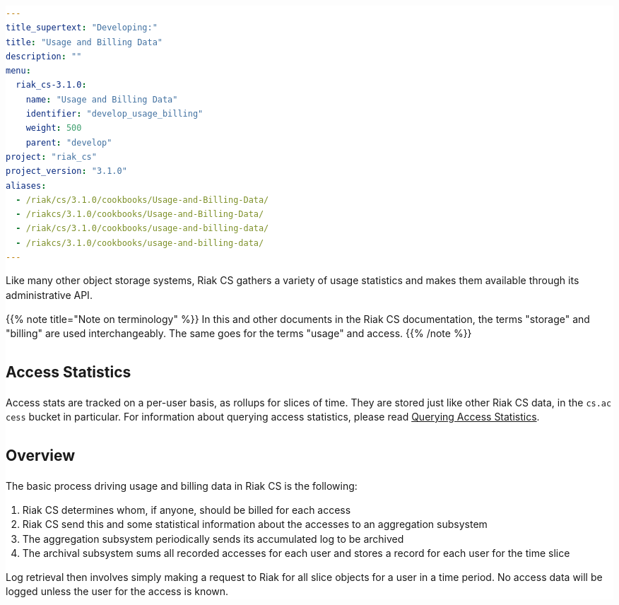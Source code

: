 ```yaml
---
title_supertext: "Developing:"
title: "Usage and Billing Data"
description: ""
menu:
  riak_cs-3.1.0:
    name: "Usage and Billing Data"
    identifier: "develop_usage_billing"
    weight: 500
    parent: "develop"
project: "riak_cs"
project_version: "3.1.0"
aliases:
  - /riak/cs/3.1.0/cookbooks/Usage-and-Billing-Data/
  - /riakcs/3.1.0/cookbooks/Usage-and-Billing-Data/
  - /riak/cs/3.1.0/cookbooks/usage-and-billing-data/
  - /riakcs/3.1.0/cookbooks/usage-and-billing-data/
---
```


Like many other object storage systems, Riak CS gathers a variety of
usage statistics and makes them available through its administrative
API.

{{% note title="Note on terminology" %}}
In this and other documents in the Riak CS documentation, the terms "storage"
and "billing" are used interchangeably. The same goes for the terms "usage"
and access.
{{% /note %}}

## Access Statistics

Access stats are tracked on a per-user basis, as rollups for slices of
time. They are stored just like other Riak CS data, in the `cs.access`
bucket in particular. For information about querying access statistics,
please read [Querying Access Statistics](./access-statistics).

## Overview

The basic process driving usage and billing data in Riak CS is the
following:

1. Riak CS determines whom, if anyone, should be billed for each access
2. Riak CS send this and some statistical information about the
   accesses to an aggregation subsystem
3. The aggregation subsystem periodically sends its accumulated log to
   be archived
4. The archival subsystem sums all recorded accesses for each user and
   stores a record for each user for the time slice

Log retrieval then involves simply making a request to Riak for all
slice objects for a user in a time period. No access data will be logged
unless the user for the access is known.
